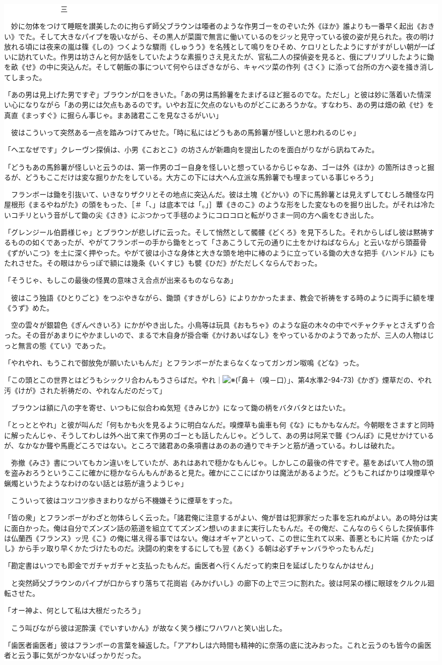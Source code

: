 　　　　　　　　三



　妙に勿体をつけて睡眠を讃美したのに拘らず師父ブラウンは唖者のような作男ゴーをのぞいた外《ほか》誰よりも一番早く起出《おきい》でた。そして大きなパイプを吸いながら、その黒人が菜園で無言に働いているのをジッと見守っている彼の姿が見られた。夜の明け放れる頃には夜来の嵐は篠《しの》つくような驟雨《しゅうう》を名残として鳴りをひそめ、ケロリとしたようにすがすがしい朝が一ぱいに訪れていた。作男は坊さんと何か話をしていたような素振りさえ見えたが、官私二人の探偵姿を見ると、俄にプリプリしたように鋤を畝《せ》の中に突込んだ。そして朝飯の事について何やらほざきながら、キャベツ菜の作列《さく》に添って台所の方へ姿を掻き消してしまった。

「あの男は見上げた男ですぞ」ブラウンが口をきいた。「あの男は馬鈴薯をたまげるほど掘るのでな。ただし」と彼は妙に落着いた情深い心になりながら「あの男には欠点もあるのです。いやお互に欠点のないものがどこにあろうかな。すなわち、あの男は畑の畝《せ》を真直《まっすぐ》に掘らん事じゃ。まあ諸君ここを見なさるがいい」

　彼はこういって突然ある一点を踏みつけてみせた。「時に私にはどうもあの馬鈴薯が怪しいと思われるのじゃ」

「ヘエなぜです」クレーヴン探偵は、小男《こおとこ》の坊さんが新趣向を提出したのを面白がりながら訊ねてみた。

「どうもあの馬鈴薯が怪しいと云うのは、第一作男のゴー自身を怪しいと想っているからじゃなあ、ゴーは外《ほか》の箇所はきっと掘るが、どうもここだけは変な掘りかたをしている。大方この下には大へん立派な馬鈴薯でも埋まっている事じゃろう」

　フランボーは鋤を引抜いて、いきなりザクリとその地点に突込んだ。彼は土塊《どかい》の下に馬鈴薯とは見えずしてむしろ醜怪な円屋根形《まるやねがた》の頭をもった、［＃「、」は底本では「。」］蕈《きのこ》のような形をした変なものを掘り出した。がそれは冷たいコチリという音がして鋤の尖《さき》にぶつかって手毬のようにコロコロと転がりさま一同の方へ歯をむき出した。

「グレンジール伯爵様じゃ」とブラウンが悲しげに云った。そして悄然として髑髏《どくろ》を見下ろした。それからしばし彼は黙祷するものの如くであったが、やがてフランボーの手から鋤をとって「さあこうして元の通りに土をかけねばならん」と云いながら頭葢骨《ずがいこつ》を土に深く押やった。やがて彼は小さな身体と大きな頭を地中に棒のように立っている鋤の大きな把手《ハンドル》にもたれさせた。その眼はからっぽで額には幾条《いくすじ》も襞《ひだ》がただしくならんでおった。

「そうじゃ、もしこの最後の怪異の意味さえ合点が出来るものならなあ」

　彼はこう独語《ひとりごと》をつぶやきながら、鋤頭《すきがしら》によりかかったまま、教会で祈祷をする時のように両手に額を埋《うず》めた。

　空の雲々が銀碧色《ぎんぺきいろ》にかがやき出した。小鳥等は玩具《おもちゃ》のような庭の木々の中でペチャクチャとさえずり合った。その音があまりにやかましいので、まるで木自身が掛合噺《かけあいばなし》をやっているかのようであったが、三人の人物はじっと無言の態《てい》であった。

「やれやれ、もうこれで御放免が願いたいもんだ」とフランボーがたまらなくなってガンガン呶鳴《どな》った。

「この頭とこの世界とはどうもシックリ合わんもうさらばだ。やれ｜![※(「鼻＋（嗅－口）」、第4水準2-94-73)](https://www.aozora.gr.jp/cards/001123/files/../../../gaiji/2-94/2-94-73.png)《かぎ》煙草だの、やれ汚《けが》された祈祷だの、やれなんだのだって」

　ブラウンは額に八の字を寄せ、いつもに似合わぬ気短《きみじか》になって鋤の柄をバタバタとはたいた。

「とっととやれ」と彼が叫んだ「何もかも火を見るように明白なんだ。嗅煙草も歯車も何《な》にもかもなんだ。今朝眼をさますと同時に解ったんじゃ、そうしてわしは外へ出て来て作男のゴーとも話したんじゃ。どうして、あの男は阿呆で聾《つんぼ》に見せかけているが、なかなか聾や馬鹿どころではない。ところで諸君あの条項書はあのあの通りでキチンと筋が通っている。わしは破れた。

　弥撤《みさ》書についてもカン違いをしていたが、あれはあれで穏かなもんじゃ。しかしこの最後の件ですぞ。墓をあばいて人物の頭を盗みおろうというここに確かに穏かならんもんがあると見た。確かにここにばかりは魔法があるようだ。どうもこればかりは嗅煙草や蝋燭というたようなわけのない話とは筋が違うようじゃ」

　こういって彼はコツコツ歩きまわりながら不機嫌そうに煙草をすった。

「皆の衆」とフランボーがわざと勿体らしく云った。「諸君俺に注意するがよい、俺が昔は犯罪家だった事を忘れぬがよい。あの時分は実に面白かった。俺は自分でズンズン話の筋道を組立ててズンズン想いのままに実行したもんだ。その俺だ、こんなのらくらした探偵事件は仏蘭西《フランス》ッ児《こ》の俺に堪え得る事ではない。俺はオギャアといって、この世に生れて以来、善悪ともに片端《かたっぱし》から手ッ取り早くかたづけたものだ。決闘の約束をするにしても翌《あく》る朝は必ずチャンバラやったもんだ」

「勘定書はいつでも即金でガチャガチャと支払ったもんだ。歯医者へ行くんだって約束日を延ばしたりなんかはせん」

　と突然師父ブラウンのパイプが口からすり落ちて花崗岩《みかげいし》の廊下の上で三つに割れた。彼は阿呆の様に眼球をクルクル廻転させた。

「オー神よ、何として私は大根だったろう」

　こう叫びながら彼は泥酔漢《でいすいかん》が故なく笑う様にワハワハと笑い出した。

「歯医者歯医者」彼はフランボーの言葉を繰返した。「アアわしは六時間も精神的に奈落の底に沈みおった。これと云うのも皆今の歯医者と云う事に気がつかないばっかりだった。
